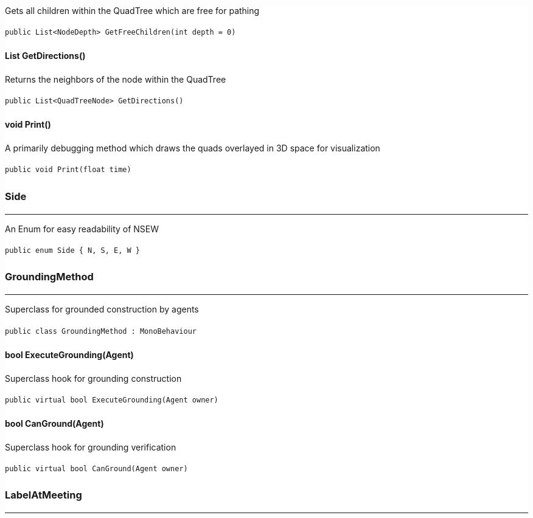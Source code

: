  Gets all children within the QuadTree which are free for pathing


    public List<NodeDepth> GetFreeChildren(int depth = 0)



 #### List<QuadTreeNode> GetDirections()

 Returns the neighbors of the node within the QuadTree


    public List<QuadTreeNode> GetDirections()



 #### void Print()

 A primarily debugging method which draws the quads overlayed in 3D space for visualization


    public void Print(float time)

### Side
-------



 An Enum for easy readability of NSEW


    public enum Side { N, S, E, W }
### GroundingMethod
-------



 Superclass for grounded construction by agents


    public class GroundingMethod : MonoBehaviour



 #### bool ExecuteGrounding(Agent)

 Superclass hook for grounding construction


    public virtual bool ExecuteGrounding(Agent owner)



 #### bool CanGround(Agent)

 Superclass hook for grounding verification


    public virtual bool CanGround(Agent owner)

### LabelAtMeeting
-------


